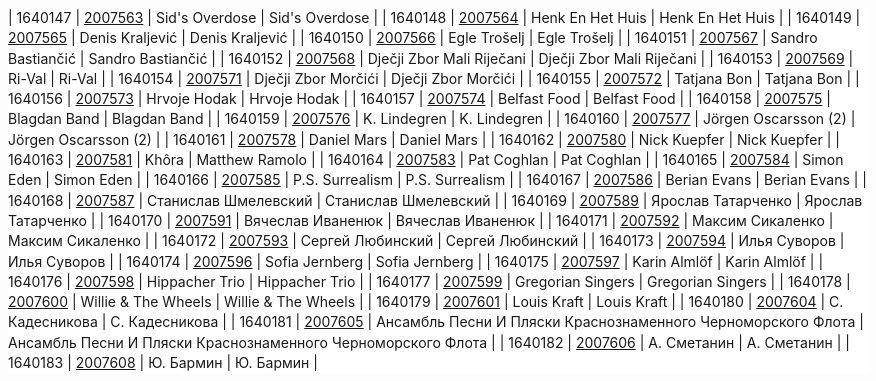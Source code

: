 | 1640147 | [2007563](https://www.discogs.com/artist/2007563) | Sid's Overdose | Sid's Overdose |
| 1640148 | [2007564](https://www.discogs.com/artist/2007564) | Henk En Het Huis | Henk En Het Huis |
| 1640149 | [2007565](https://www.discogs.com/artist/2007565) | Denis Kraljević | Denis Kraljević |
| 1640150 | [2007566](https://www.discogs.com/artist/2007566) | Egle Trošelj | Egle Trošelj |
| 1640151 | [2007567](https://www.discogs.com/artist/2007567) | Sandro Bastiančić | Sandro Bastiančić |
| 1640152 | [2007568](https://www.discogs.com/artist/2007568) | Dječji Zbor Mali Riječani | Dječji Zbor Mali Riječani |
| 1640153 | [2007569](https://www.discogs.com/artist/2007569) | Ri-Val | Ri-Val |
| 1640154 | [2007571](https://www.discogs.com/artist/2007571) | Dječji Zbor Morčići | Dječji Zbor Morčići |
| 1640155 | [2007572](https://www.discogs.com/artist/2007572) | Tatjana Bon | Tatjana Bon |
| 1640156 | [2007573](https://www.discogs.com/artist/2007573) | Hrvoje Hodak | Hrvoje Hodak |
| 1640157 | [2007574](https://www.discogs.com/artist/2007574) | Belfast Food | Belfast Food |
| 1640158 | [2007575](https://www.discogs.com/artist/2007575) | Blagdan Band | Blagdan Band |
| 1640159 | [2007576](https://www.discogs.com/artist/2007576) | K. Lindegren | K. Lindegren |
| 1640160 | [2007577](https://www.discogs.com/artist/2007577) | Jörgen Oscarsson (2) | Jörgen Oscarsson (2) |
| 1640161 | [2007578](https://www.discogs.com/artist/2007578) | Daniel Mars | Daniel Mars |
| 1640162 | [2007580](https://www.discogs.com/artist/2007580) | Nick Kuepfer | Nick Kuepfer |
| 1640163 | [2007581](https://www.discogs.com/artist/2007581) | Khôra | Matthew Ramolo |
| 1640164 | [2007583](https://www.discogs.com/artist/2007583) | Pat Coghlan | Pat Coghlan |
| 1640165 | [2007584](https://www.discogs.com/artist/2007584) | Simon Eden | Simon Eden |
| 1640166 | [2007585](https://www.discogs.com/artist/2007585) | P.S. Surrealism | P.S. Surrealism |
| 1640167 | [2007586](https://www.discogs.com/artist/2007586) | Berian Evans | Berian Evans |
| 1640168 | [2007587](https://www.discogs.com/artist/2007587) | Станислав Шмелевский | Станислав Шмелевский |
| 1640169 | [2007589](https://www.discogs.com/artist/2007589) | Ярослав Татарченко | Ярослав Татарченко |
| 1640170 | [2007591](https://www.discogs.com/artist/2007591) | Вячеслав Иваненюк | Вячеслав Иваненюк |
| 1640171 | [2007592](https://www.discogs.com/artist/2007592) | Максим Сикаленко | Максим Сикаленко |
| 1640172 | [2007593](https://www.discogs.com/artist/2007593) | Сергей Любинский | Сергей Любинский |
| 1640173 | [2007594](https://www.discogs.com/artist/2007594) | Илья Суворов | Илья Суворов |
| 1640174 | [2007596](https://www.discogs.com/artist/2007596) | Sofia Jernberg | Sofia Jernberg |
| 1640175 | [2007597](https://www.discogs.com/artist/2007597) | Karin Almlöf | Karin Almlöf |
| 1640176 | [2007598](https://www.discogs.com/artist/2007598) | Hippacher Trio | Hippacher Trio |
| 1640177 | [2007599](https://www.discogs.com/artist/2007599) | Gregorian Singers | Gregorian Singers |
| 1640178 | [2007600](https://www.discogs.com/artist/2007600) | Willie & The Wheels | Willie & The Wheels |
| 1640179 | [2007601](https://www.discogs.com/artist/2007601) | Louis Kraft | Louis Kraft |
| 1640180 | [2007604](https://www.discogs.com/artist/2007604) | С. Кадесникова | С. Кадесникова |
| 1640181 | [2007605](https://www.discogs.com/artist/2007605) | Ансамбль Песни И Пляски Краснознаменного Черноморского Флота | Ансамбль Песни И Пляски Краснознаменного Черноморского Флота |
| 1640182 | [2007606](https://www.discogs.com/artist/2007606) | А. Сметанин | А. Сметанин |
| 1640183 | [2007608](https://www.discogs.com/artist/2007608) | Ю. Бармин | Ю. Бармин |